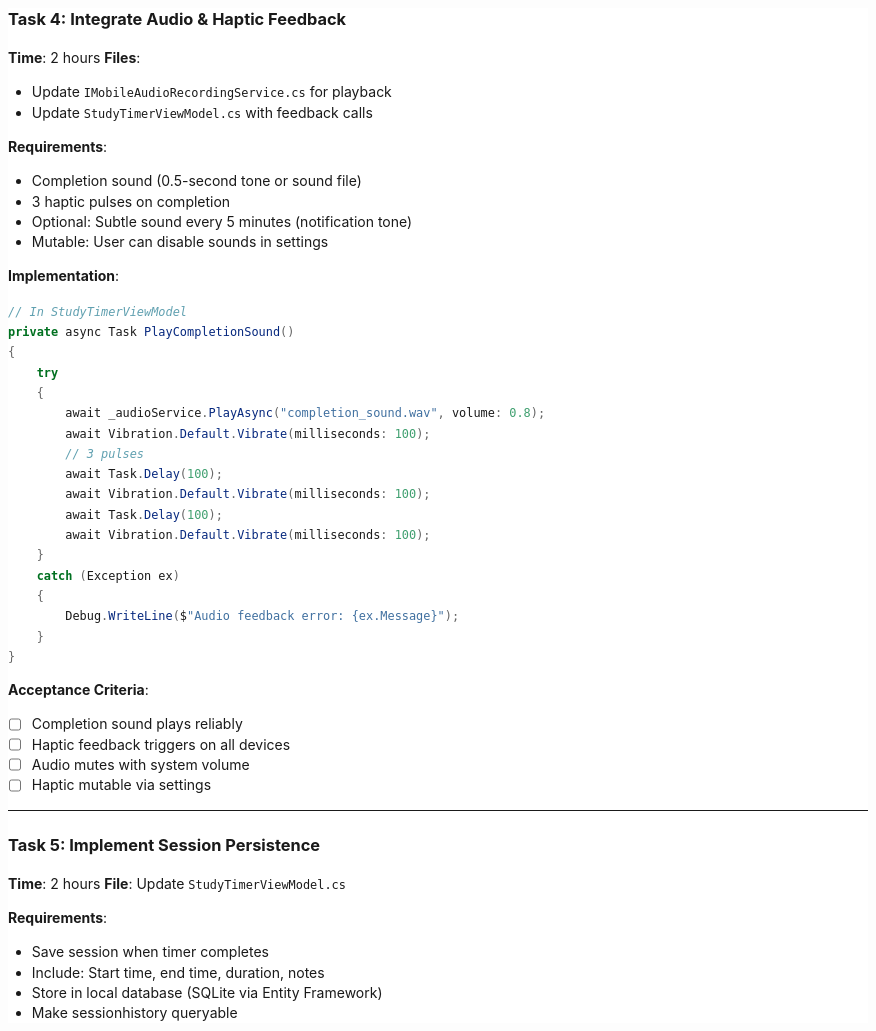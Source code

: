 
### Task 4: Integrate Audio & Haptic Feedback
**Time**: 2 hours
**Files**: 
- Update `IMobileAudioRecordingService.cs` for playback
- Update `StudyTimerViewModel.cs` with feedback calls

**Requirements**:
- Completion sound (0.5-second tone or sound file)
- 3 haptic pulses on completion
- Optional: Subtle sound every 5 minutes (notification tone)
- Mutable: User can disable sounds in settings

**Implementation**:
```csharp
// In StudyTimerViewModel
private async Task PlayCompletionSound()
{
    try
    {
        await _audioService.PlayAsync("completion_sound.wav", volume: 0.8);
        await Vibration.Default.Vibrate(milliseconds: 100);
        // 3 pulses
        await Task.Delay(100);
        await Vibration.Default.Vibrate(milliseconds: 100);
        await Task.Delay(100);
        await Vibration.Default.Vibrate(milliseconds: 100);
    }
    catch (Exception ex)
    {
        Debug.WriteLine($"Audio feedback error: {ex.Message}");
    }
}
```

**Acceptance Criteria**:
- [ ] Completion sound plays reliably
- [ ] Haptic feedback triggers on all devices
- [ ] Audio mutes with system volume
- [ ] Haptic mutable via settings

---

### Task 5: Implement Session Persistence
**Time**: 2 hours
**File**: Update `StudyTimerViewModel.cs`

**Requirements**:
- Save session when timer completes
- Include: Start time, end time, duration, notes
- Store in local database (SQLite via Entity Framework)
- Make sessionhistory queryable
